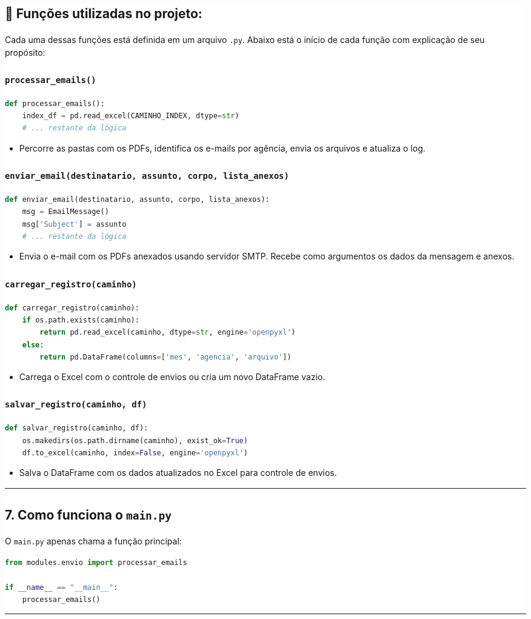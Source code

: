## 📌 Funções utilizadas no projeto:
Cada uma dessas funções está definida em um arquivo `.py`. Abaixo está o início de cada função com explicação de seu propósito:

### `processar_emails()`
```python
def processar_emails():
    index_df = pd.read_excel(CAMINHO_INDEX, dtype=str)
    # ... restante da lógica
```
- Percorre as pastas com os PDFs, identifica os e-mails por agência, envia os arquivos e atualiza o log.

### `enviar_email(destinatario, assunto, corpo, lista_anexos)`
```python
def enviar_email(destinatario, assunto, corpo, lista_anexos):
    msg = EmailMessage()
    msg['Subject'] = assunto
    # ... restante da lógica
```
- Envia o e-mail com os PDFs anexados usando servidor SMTP. Recebe como argumentos os dados da mensagem e anexos.

### `carregar_registro(caminho)`
```python
def carregar_registro(caminho):
    if os.path.exists(caminho):
        return pd.read_excel(caminho, dtype=str, engine='openpyxl')
    else:
        return pd.DataFrame(columns=['mes', 'agencia', 'arquivo'])
```
- Carrega o Excel com o controle de envios ou cria um novo DataFrame vazio.

### `salvar_registro(caminho, df)`
```python
def salvar_registro(caminho, df):
    os.makedirs(os.path.dirname(caminho), exist_ok=True)
    df.to_excel(caminho, index=False, engine='openpyxl')
```
- Salva o DataFrame com os dados atualizados no Excel para controle de envios.


---

## 7. Como funciona o `main.py`

O `main.py` apenas chama a função principal:
```python
from modules.envio import processar_emails

if __name__ == "__main__":
    processar_emails()
```

---